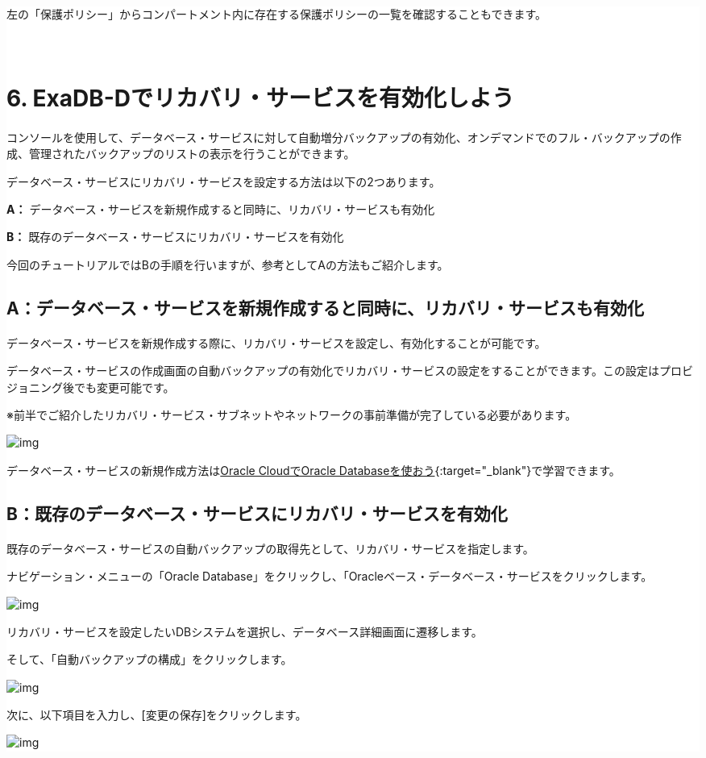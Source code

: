 左の「保護ポリシー」からコンパートメント内に存在する保護ポリシーの一覧を確認することもできます。

<br>

# 6. ExaDB-Dでリカバリ・サービスを有効化しよう

コンソールを使用して、データベース・サービスに対して自動増分バックアップの有効化、オンデマンドでのフル・バックアップの作成、管理されたバックアップのリストの表示を行うことができます。
<br>

データベース・サービスにリカバリ・サービスを設定する方法は以下の2つあります。

**A：** データベース・サービスを新規作成すると同時に、リカバリ・サービスも有効化

**B：** 既存のデータベース・サービスにリカバリ・サービスを有効化
<br>

今回のチュートリアルではBの手順を行いますが、参考としてAの方法もご紹介します。
<br>

## A：データベース・サービスを新規作成すると同時に、リカバリ・サービスも有効化

データベース・サービスを新規作成する際に、リカバリ・サービスを設定し、有効化することが可能です。
<br>

データベース・サービスの作成画面の自動バックアップの有効化でリカバリ・サービスの設定をすることができます。この設定はプロビジョニング後でも変更可能です。

※前半でご紹介したリカバリ・サービス・サブネットやネットワークの事前準備が完了している必要があります。

![img](ExaDB-D_zrcv19.png)

データベース・サービスの新規作成方法は[Oracle CloudでOracle Databaseを使おう](../dbcs101-create-db){:target="_blank"}で学習できます。
<br>


## B：既存のデータベース・サービスにリカバリ・サービスを有効化

既存のデータベース・サービスの自動バックアップの取得先として、リカバリ・サービスを指定します。
<br>

ナビゲーション・メニューの「Oracle Database」をクリックし、「Oracleベース・データベース・サービスをクリックします。

![img](ExaDB-D_zrcv15.png)
<br>

リカバリ・サービスを設定したいDBシステムを選択し、データベース詳細画面に遷移します。

そして、「自動バックアップの構成」をクリックします。

![img](ExaDB-D_zrcv16.png)
<br>

次に、以下項目を入力し、[変更の保存]をクリックします。
<br>

![img](ExaDB-D_zrcv17.png)
<br>
